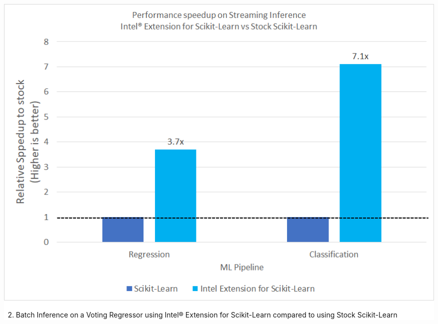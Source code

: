 ![streaming_inference](assets/streaming_inference.png)

2. Batch Inference on a Voting Regressor using Intel® Extension for Scikit-Learn compared to using Stock Scikit-Learn
